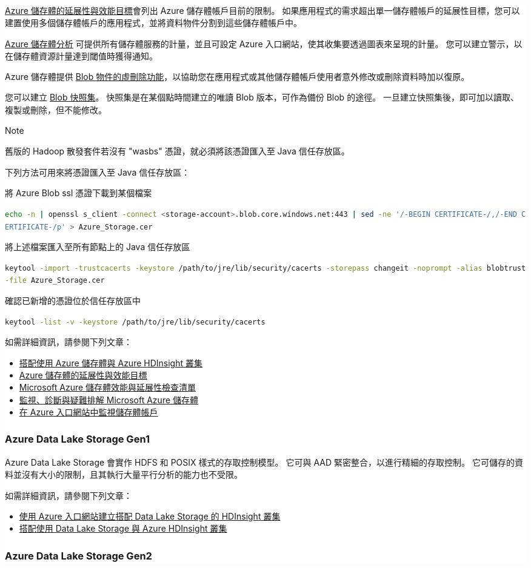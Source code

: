
[Azure 儲存體的延展性與效能目標](../../storage/common/storage-scalability-targets.md)會列出 Azure 儲存體帳戶目前的限制。 如果應用程式的需求超出單一儲存體帳戶的延展性目標，您可以建置使用多個儲存體帳戶的應用程式，並將資料物件分割到這些儲存體帳戶中。

[Azure 儲存體分析](../../storage/storage-analytics.md) 可提供所有儲存體服務的計量，並且可設定 Azure 入口網站，使其收集要透過圖表來呈現的計量。 您可以建立警示，以在儲存體資源計量達到閾值時獲得通知。

Azure 儲存體提供 [Blob 物件的虛刪除功能](../../storage/blobs/storage-blob-soft-delete.md)，以協助您在應用程式或其他儲存體帳戶使用者意外修改或刪除資料時加以復原。

您可以建立 [Blob 快照集](https://docs.microsoft.com/rest/api/storageservices/creating-a-snapshot-of-a-blob)。 快照集是在某個點時間建立的唯讀 Blob 版本，可作為備份 Blob 的途徑。 一旦建立快照集後，即可加以讀取、複製或刪除，但不能修改。

> [!Note]
> 舊版的 Hadoop 散發套件若沒有 "wasbs" 憑證，就必須將該憑證匯入至 Java 信任存放區。

下列方法可用來將憑證匯入至 Java 信任存放區：

將 Azure Blob ssl 憑證下載到某個檔案

```bash
echo -n | openssl s_client -connect <storage-account>.blob.core.windows.net:443 | sed -ne '/-BEGIN CERTIFICATE-/,/-END CERTIFICATE-/p' > Azure_Storage.cer
```

將上述檔案匯入至所有節點上的 Java 信任存放區

```bash
keytool -import -trustcacerts -keystore /path/to/jre/lib/security/cacerts -storepass changeit -noprompt -alias blobtrust -file Azure_Storage.cer
```

確認已新增的憑證位於信任存放區中

```bash
keytool -list -v -keystore /path/to/jre/lib/security/cacerts
```

如需詳細資訊，請參閱下列文章：

- [搭配使用 Azure 儲存體與 Azure HDInsight 叢集](../hdinsight-hadoop-use-blob-storage.md)
- [Azure 儲存體的延展性與效能目標](../../storage/common/storage-scalability-targets.md)
- [Microsoft Azure 儲存體效能與延展性檢查清單](../../storage/common/storage-performance-checklist.md)
- [監視、診斷與疑難排解 Microsoft Azure 儲存體](../../storage/common/storage-monitoring-diagnosing-troubleshooting.md)
- [在 Azure 入口網站中監視儲存體帳戶](../../storage/common/storage-monitor-storage-account.md)

### <a name="azure-data-lake-storage-gen1"></a>Azure Data Lake Storage Gen1

Azure Data Lake Storage 會實作 HDFS 和 POSIX 樣式的存取控制模型。 它可與 AAD 緊密整合，以進行精細的存取控制。 它可儲存的資料並沒有大小的限制，且其執行大量平行分析的能力也不受限。

如需詳細資訊，請參閱下列文章：

- [使用 Azure 入口網站建立搭配 Data Lake Storage 的 HDInsight 叢集](../../data-lake-store/data-lake-store-hdinsight-hadoop-use-portal.md)
- [搭配使用 Data Lake Storage 與 Azure HDInsight 叢集](../hdinsight-hadoop-use-data-lake-store.md)

### <a name="azure-data-lake-storage-gen2"></a>Azure Data Lake Storage Gen2
